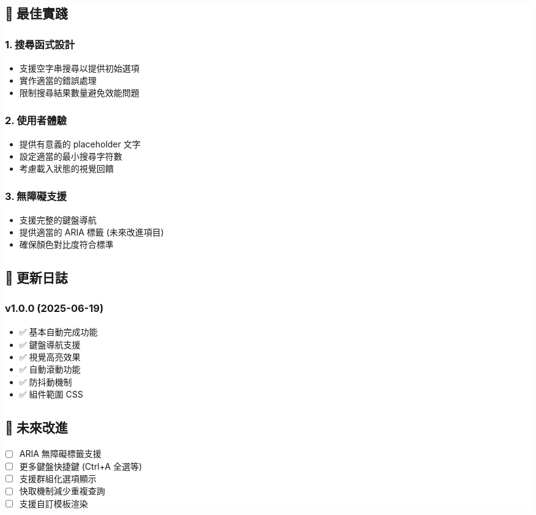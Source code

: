 ## 🎯 最佳實踐

### 1. 搜尋函式設計
- 支援空字串搜尋以提供初始選項
- 實作適當的錯誤處理
- 限制搜尋結果數量避免效能問題

### 2. 使用者體驗
- 提供有意義的 placeholder 文字
- 設定適當的最小搜尋字符數
- 考慮載入狀態的視覺回饋

### 3. 無障礙支援
- 支援完整的鍵盤導航
- 提供適當的 ARIA 標籤 (未來改進項目)
- 確保顏色對比度符合標準

## 📝 更新日誌

### v1.0.0 (2025-06-19)
- ✅ 基本自動完成功能
- ✅ 鍵盤導航支援
- ✅ 視覺高亮效果
- ✅ 自動滾動功能
- ✅ 防抖動機制
- ✅ 組件範圍 CSS

## 🔮 未來改進

- [ ] ARIA 無障礙標籤支援
- [ ] 更多鍵盤快捷鍵 (Ctrl+A 全選等)
- [ ] 支援群組化選項顯示
- [ ] 快取機制減少重複查詢
- [ ] 支援自訂模板渲染
